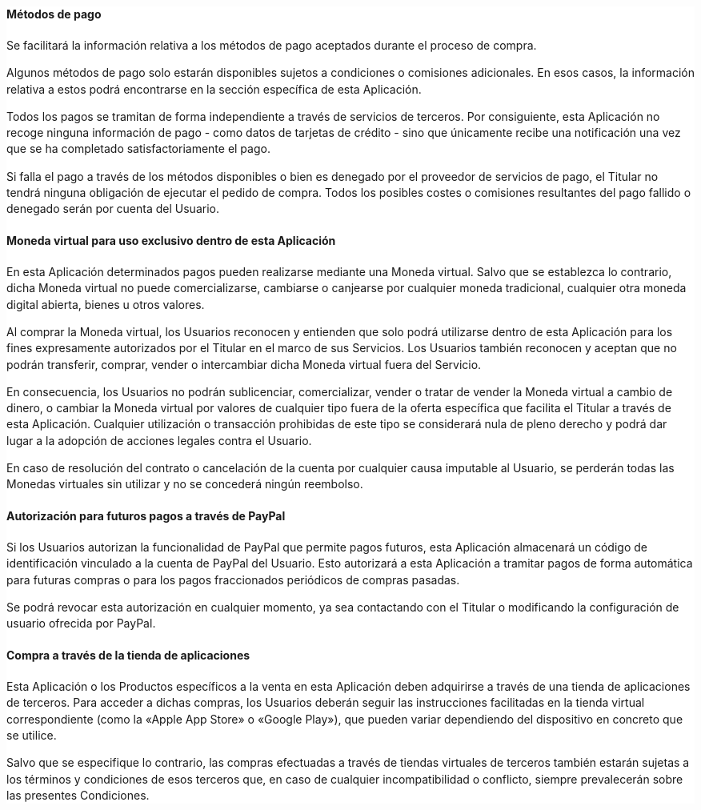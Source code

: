 #### Métodos de pago

Se facilitará la información relativa a los métodos de pago aceptados durante el proceso de compra.

Algunos métodos de pago solo estarán disponibles sujetos a condiciones o comisiones adicionales. En esos casos, la información relativa a estos podrá encontrarse en la sección específica de esta Aplicación.

Todos los pagos se tramitan de forma independiente a través de servicios de terceros. Por consiguiente, esta Aplicación no recoge ninguna información de pago - como datos de tarjetas de crédito - sino que únicamente recibe una notificación una vez que se ha completado satisfactoriamente el pago.

Si falla el pago a través de los métodos disponibles o bien es denegado por el proveedor de servicios de pago, el Titular no tendrá ninguna obligación de ejecutar el pedido de compra. Todos los posibles costes o comisiones resultantes del pago fallido o denegado serán por cuenta del Usuario.

#### Moneda virtual para uso exclusivo dentro de esta Aplicación

En esta Aplicación determinados pagos pueden realizarse mediante una Moneda virtual. Salvo que se establezca lo contrario, dicha Moneda virtual no puede comercializarse, cambiarse o canjearse por cualquier moneda tradicional, cualquier otra moneda digital abierta, bienes u otros valores.

Al comprar la Moneda virtual, los Usuarios reconocen y entienden que solo podrá utilizarse dentro de esta Aplicación para los fines expresamente autorizados por el Titular en el marco de sus Servicios. Los Usuarios también reconocen y aceptan que no podrán transferir, comprar, vender o intercambiar dicha Moneda virtual fuera del Servicio.

En consecuencia, los Usuarios no podrán sublicenciar, comercializar, vender o tratar de vender la Moneda virtual a cambio de dinero, o cambiar la Moneda virtual por valores de cualquier tipo fuera de la oferta específica que facilita el Titular a través de esta Aplicación. Cualquier utilización o transacción prohibidas de este tipo se considerará nula de pleno derecho y podrá dar lugar a la adopción de acciones legales contra el Usuario.

En caso de resolución del contrato o cancelación de la cuenta por cualquier causa imputable al Usuario, se perderán todas las Monedas virtuales sin utilizar y no se concederá ningún reembolso.

#### Autorización para futuros pagos a través de PayPal

Si los Usuarios autorizan la funcionalidad de PayPal que permite pagos futuros, esta Aplicación almacenará un código de identificación vinculado a la cuenta de PayPal del Usuario. Esto autorizará a esta Aplicación a tramitar pagos de forma automática para futuras compras o para los pagos fraccionados periódicos de compras pasadas.

Se podrá revocar esta autorización en cualquier momento, ya sea contactando con el Titular o modificando la configuración de usuario ofrecida por PayPal.

#### Compra a través de la tienda de aplicaciones

Esta Aplicación o los Productos específicos a la venta en esta Aplicación deben adquirirse a través de una tienda de aplicaciones de terceros. Para acceder a dichas compras, los Usuarios deberán seguir las instrucciones facilitadas en la tienda virtual correspondiente (como la «Apple App Store» o «Google Play»), que pueden variar dependiendo del dispositivo en concreto que se utilice.

Salvo que se especifique lo contrario, las compras efectuadas a través de tiendas virtuales de terceros también estarán sujetas a los términos y condiciones de esos terceros que, en caso de cualquier incompatibilidad o conflicto, siempre prevalecerán sobre las presentes Condiciones.

